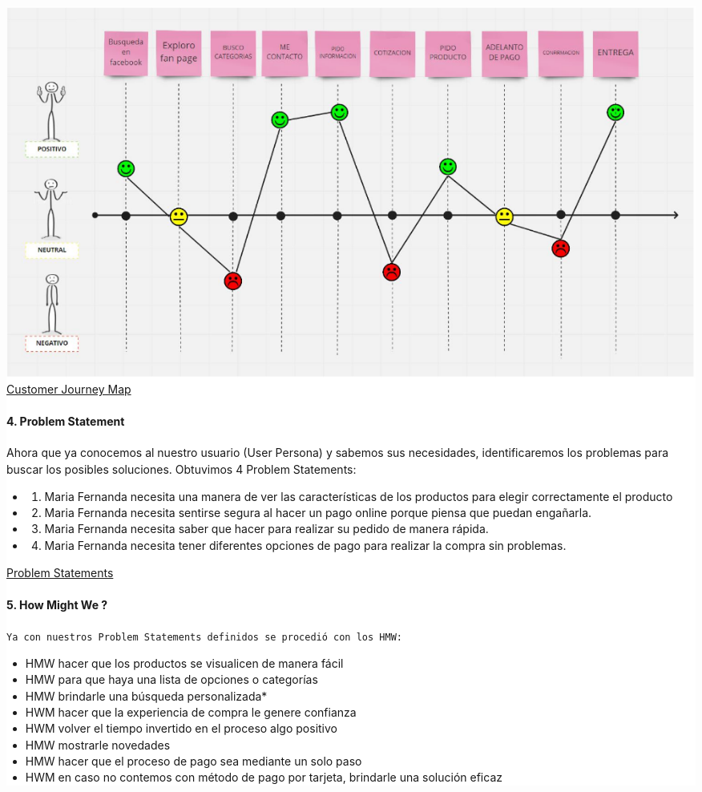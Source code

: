 ![image](imagenes/customerjourneymap.png)    
[Customer Journey Map](https://docs.google.com/document/d/1tJRIkvfiBcik2E3zBJf7s89Q0Nd4fdYhzKEELrzv9kI/edit)

#### 4. Problem Statement 

Ahora que ya conocemos al nuestro usuario (User Persona) y sabemos sus necesidades, identificaremos los problemas para buscar los posibles soluciones. Obtuvimos 4 Problem Statements:

- 1. Maria Fernanda necesita una manera de ver las características de los productos para elegir correctamente el producto
- 2. Maria Fernanda necesita sentirse segura al hacer un pago online porque piensa que puedan engañarla.
- 3. Maria Fernanda necesita saber que hacer  para realizar su pedido de manera rápida.
- 4. Maria Fernanda necesita tener diferentes opciones de pago  para realizar la compra sin problemas.

[Problem Statements](https://docs.google.com/document/d/1yb1zTMa0CstN0WY1gt40kxR6tESL_4-qGep8DSlmEAg/edit)

#### 5. How Might We ?

    Ya con nuestros Problem Statements definidos se procedió con los HMW:

- HMW hacer que los productos se visualicen de manera fácil 
- HMW para que haya una lista de opciones o categorías
- HMW brindarle una búsqueda personalizada*
- HWM hacer que la experiencia de compra le genere confianza
- HWM volver el tiempo invertido en el proceso algo positivo
- HMW mostrarle  novedades
- HMW hacer que el proceso de pago sea mediante un solo paso
- HWM en caso no contemos con método de pago por tarjeta, brindarle una solución eficaz
